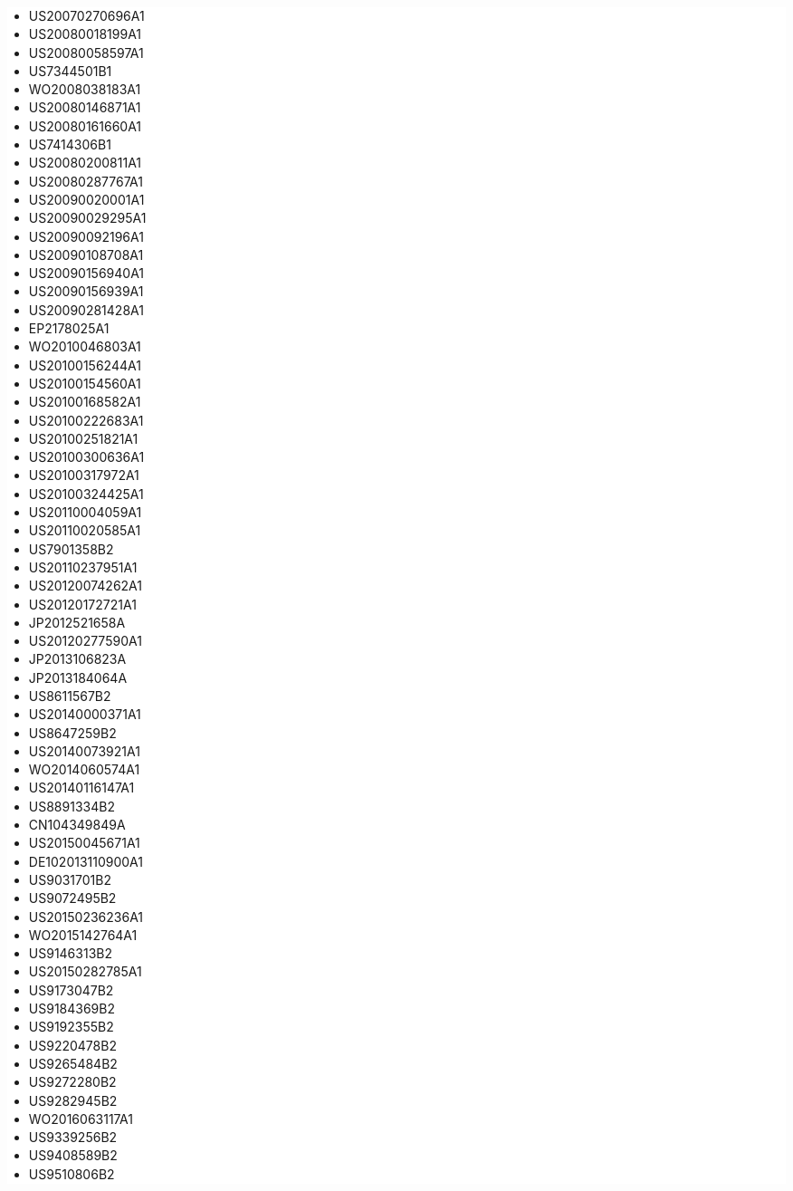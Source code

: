  * US20070270696A1
 * US20080018199A1
 * US20080058597A1
 * US7344501B1
 * WO2008038183A1
 * US20080146871A1
 * US20080161660A1
 * US7414306B1
 * US20080200811A1
 * US20080287767A1
 * US20090020001A1
 * US20090029295A1
 * US20090092196A1
 * US20090108708A1
 * US20090156940A1
 * US20090156939A1
 * US20090281428A1
 * EP2178025A1
 * WO2010046803A1
 * US20100156244A1
 * US20100154560A1
 * US20100168582A1
 * US20100222683A1
 * US20100251821A1
 * US20100300636A1
 * US20100317972A1
 * US20100324425A1
 * US20110004059A1
 * US20110020585A1
 * US7901358B2
 * US20110237951A1
 * US20120074262A1
 * US20120172721A1
 * JP2012521658A
 * US20120277590A1
 * JP2013106823A
 * JP2013184064A
 * US8611567B2
 * US20140000371A1
 * US8647259B2
 * US20140073921A1
 * WO2014060574A1
 * US20140116147A1
 * US8891334B2
 * CN104349849A
 * US20150045671A1
 * DE102013110900A1
 * US9031701B2
 * US9072495B2
 * US20150236236A1
 * WO2015142764A1
 * US9146313B2
 * US20150282785A1
 * US9173047B2
 * US9184369B2
 * US9192355B2
 * US9220478B2
 * US9265484B2
 * US9272280B2
 * US9282945B2
 * WO2016063117A1
 * US9339256B2
 * US9408589B2
 * US9510806B2
